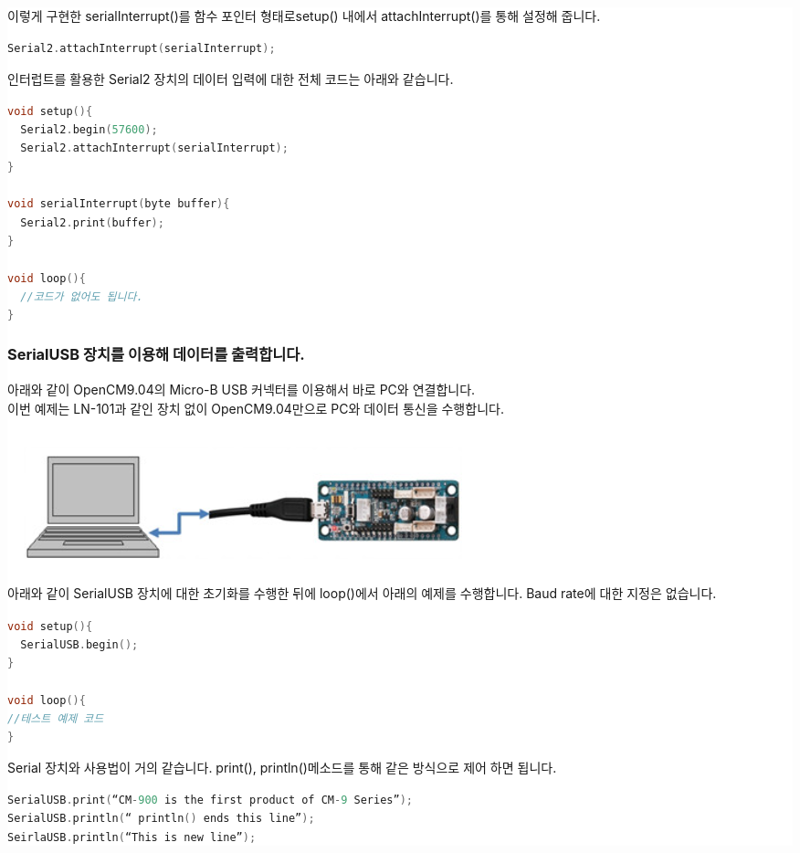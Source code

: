 이렇게 구현한 serialInterrupt()를 함수 포인터 형태로setup() 내에서 attachInterrupt()를 통해 설정해 줍니다.

```c
Serial2.attachInterrupt(serialInterrupt);   
```

인터럽트를 활용한 Serial2 장치의 데이터 입력에 대한 전체 코드는 아래와 같습니다.

```c
void setup(){
  Serial2.begin(57600);
  Serial2.attachInterrupt(serialInterrupt);
}

void serialInterrupt(byte buffer){  
  Serial2.print(buffer);
}  

void loop(){
  //코드가 없어도 됩니다.
}
```

### SerialUSB 장치를 이용해 데이터를 출력합니다.
아래와 같이 OpenCM9.04의 Micro-B USB 커넥터를 이용해서 바로 PC와 연결합니다.  
이번 예제는 LN-101과 같인 장치 없이 OpenCM9.04만으로 PC와 데이터 통신을 수행합니다.  

![opencm9.04_serial5.jpg](/assets/images/sw/opencm_ide/opencm_ide_111.png)

아래와 같이 SerialUSB 장치에 대한 초기화를 수행한 뒤에 loop()에서 아래의 예제를 수행합니다. Baud rate에 대한 지정은 없습니다.

```c
void setup(){
  SerialUSB.begin();
}

void loop(){
//테스트 예제 코드
}
```

Serial 장치와 사용법이 거의 같습니다. print(), println()메소드를 통해 같은 방식으로 제어 하면 됩니다.

```c
SerialUSB.print(“CM-900 is the first product of CM-9 Series”);  
SerialUSB.println(“ println() ends this line”);  
SeirlaUSB.println(“This is new line”);  
```
